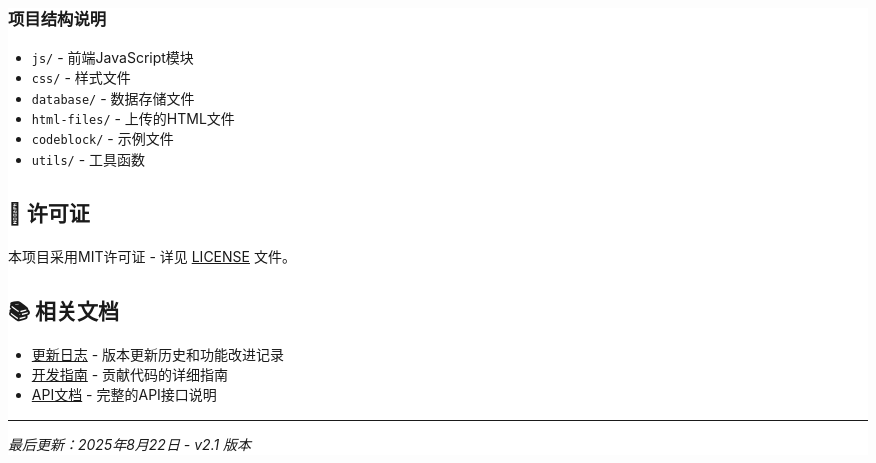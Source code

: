 ### 项目结构说明
- `js/` - 前端JavaScript模块
- `css/` - 样式文件
- `database/` - 数据存储文件
- `html-files/` - 上传的HTML文件
- `codeblock/` - 示例文件
- `utils/` - 工具函数

## 📄 许可证

本项目采用MIT许可证 - 详见 [LICENSE](LICENSE) 文件。

## 📚 相关文档

- [更新日志](milestone.md) - 版本更新历史和功能改进记录
- [开发指南](CONTRIBUTING.md) - 贡献代码的详细指南
- [API文档](API.md) - 完整的API接口说明

---

*最后更新：2025年8月22日 - v2.1 版本*
